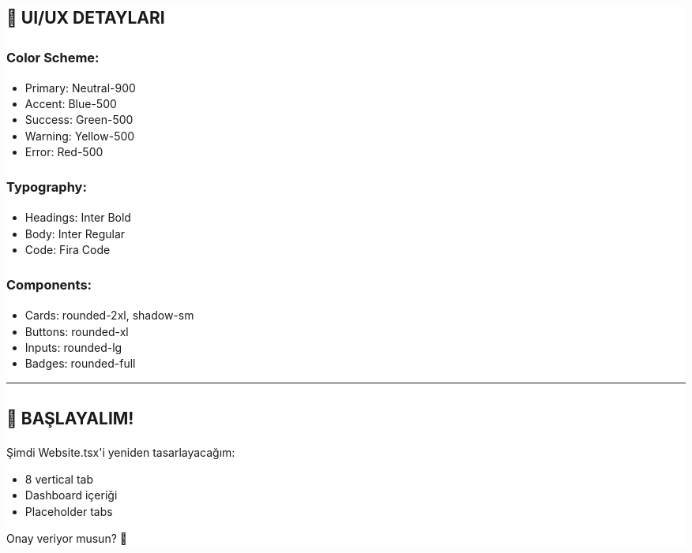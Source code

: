 
## 🎨 UI/UX DETAYLARI

### **Color Scheme:**
- Primary: Neutral-900
- Accent: Blue-500
- Success: Green-500
- Warning: Yellow-500
- Error: Red-500

### **Typography:**
- Headings: Inter Bold
- Body: Inter Regular
- Code: Fira Code

### **Components:**
- Cards: rounded-2xl, shadow-sm
- Buttons: rounded-xl
- Inputs: rounded-lg
- Badges: rounded-full

---

## 🚀 BAŞLAYALIM!

Şimdi Website.tsx'i yeniden tasarlayacağım:
- 8 vertical tab
- Dashboard içeriği
- Placeholder tabs

Onay veriyor musun? 🎯

